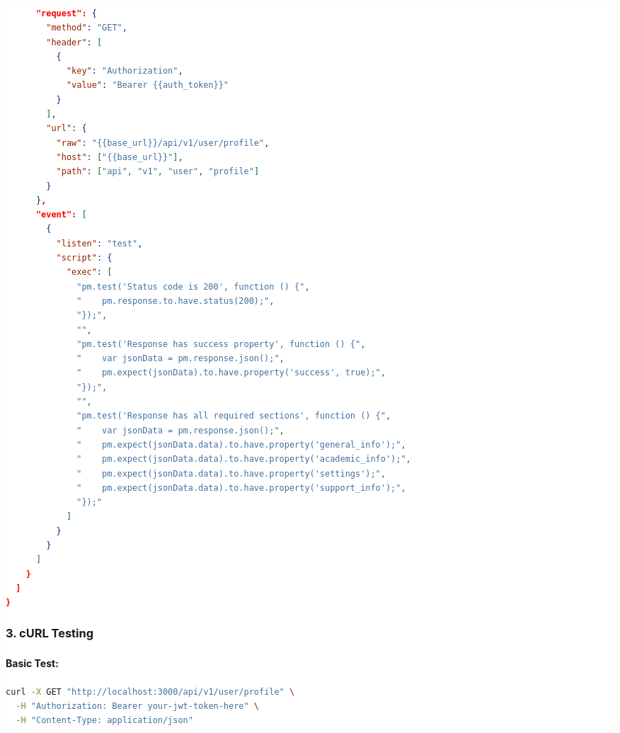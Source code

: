 ```json
      "request": {
        "method": "GET",
        "header": [
          {
            "key": "Authorization",
            "value": "Bearer {{auth_token}}"
          }
        ],
        "url": {
          "raw": "{{base_url}}/api/v1/user/profile",
          "host": ["{{base_url}}"],
          "path": ["api", "v1", "user", "profile"]
        }
      },
      "event": [
        {
          "listen": "test",
          "script": {
            "exec": [
              "pm.test('Status code is 200', function () {",
              "    pm.response.to.have.status(200);",
              "});",
              "",
              "pm.test('Response has success property', function () {",
              "    var jsonData = pm.response.json();",
              "    pm.expect(jsonData).to.have.property('success', true);",
              "});",
              "",
              "pm.test('Response has all required sections', function () {",
              "    var jsonData = pm.response.json();",
              "    pm.expect(jsonData.data).to.have.property('general_info');",
              "    pm.expect(jsonData.data).to.have.property('academic_info');",
              "    pm.expect(jsonData.data).to.have.property('settings');",
              "    pm.expect(jsonData.data).to.have.property('support_info');",
              "});"
            ]
          }
        }
      ]
    }
  ]
}
```

### 3. cURL Testing

#### Basic Test:
```bash
curl -X GET "http://localhost:3000/api/v1/user/profile" \
  -H "Authorization: Bearer your-jwt-token-here" \
  -H "Content-Type: application/json"
```

